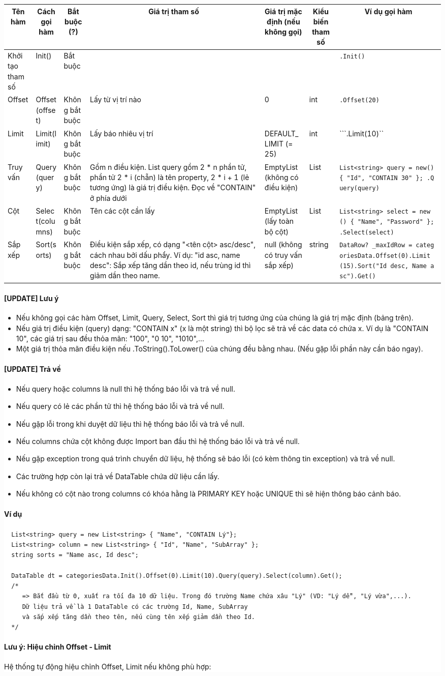 | Tên hàm | Cách gọi hàm | Bắt buộc (?) | Giá trị tham số | Giá trị mặc định (nếu không gọi) | Kiểu biến tham số | Ví dụ gọi hàm |
| -- | -- | -- | -- | -- | -- | -- |
| Khởi tạo tham số | Init() | Bắt buộc |  |  |  | ```.Init()``` |
| Offset | Offset(offset) | Không bắt buộc | Lấy từ vị trí nào | 0 | int | ```.Offset(20)``` |
| Limit | Limit(limit) | Không bắt buộc | Lấy báo nhiêu vị trí | DEFAULT_LIMIT (= 25) | int | ```.Limit(10)`` |
| Truy vấn | Query(query) | Không bắt buộc | Gồm n điều kiện. List query gồm 2 * n phần tử, phần tử 2 * i (chẵn) là tên property, 2 * i + 1 (lẻ tương ứng) là giá trị điều kiện. Đọc về "CONTAIN" ở phía dưới | EmptyList (không có điều kiện) | List<string> | ```List<string> query = new() { "Id", "CONTAIN 30" }; .Query(query)``` |
| Cột | Select(columns) | Không bắt buộc | Tên các cột cần lấy | EmptyList (lấy toàn bộ cột) | List<string> | ```List<string> select = new() { "Name", "Password" }; .Select(select)``` |
| Sắp xếp | Sort(sorts) | Không bắt buộc | Điều kiện sắp xếp, có dạng "<tên cột> asc/desc", cách nhau bởi dấu phẩy. Ví dụ: "id asc, name desc": Sắp xếp tăng dần theo id, nếu trùng id thì giảm dần theo name. | null (không có truy vấn sắp xếp) | string | ```DataRow? _maxIdRow = categoriesData.Offset(0).Limit(15).Sort("Id desc, Name asc").Get()``` |

#### [UPDATE] Lưu ý
- Nếu không gọi các hàm Offset, Limit, Query, Select, Sort thì giá trị tương ứng của chúng là giá trị mặc định (bảng trên).
- Nếu giá trị điều kiện (query) dạng: "CONTAIN x" (x là một string) thì bộ lọc sẽ trả về các data có chứa x. Ví dụ là "CONTAIN 10", các giá trị sau đều thỏa mãn: "100", "0 10", "1010",...
- Một giá trị thỏa mãn điều kiện nếu .ToString().ToLower() của chúng đều bằng nhau. (Nếu gặp lỗi phần này cần báo ngay).

  
#### [UPDATE] Trả về
- Nếu query hoặc columns là null thì hệ thống báo lỗi và trả về null.
- Nếu query có lẻ các phần tử thì hệ thống báo lỗi và trả về null.
- Nếu gặp lỗi trong khi duyệt dữ liệu thì hệ thống báo lỗi và trả về null.
- Nếu columns chứa cột không được Import ban đầu thì hệ thống báo lỗi và trả về null.
- Nếu gặp exception trong quá trình chuyển dữ liệu, hệ thống sẽ báo lỗi (có kèm thông tin exception) và trả về null.
- Các trường hợp còn lại trả về DataTable chứa dữ liệu cần lấy.
  
- Nếu không có cột nào trong columns có khóa hằng là PRIMARY KEY hoặc UNIQUE thì sẽ hiện thông báo cảnh báo.
  
#### Ví dụ
  
```
  List<string> query = new List<string> { "Name", "CONTAIN Lý"};
  List<string> column = new List<string> { "Id", "Name", "SubArray" };
  string sorts = "Name asc, Id desc";
  
  DataTable dt = categoriesData.Init().Offset(0).Limit(10).Query(query).Select(column).Get();
  /*
     => Bắt đầu từ 0, xuất ra tối đa 10 dữ liệu. Trong đó trường Name chứa xâu "Lý" (VD: "Lý dễ", "Lý vừa",...). 
     Dữ liệu trả về là 1 DataTable có các trường Id, Name, SubArray 
     và sắp xếp tăng dần theo tên, nếu cùng tên xếp giảm dần theo Id.
  */
```
  
#### Lưu ý: Hiệu chỉnh Offset - Limit
  
Hệ thống tự động hiệu chỉnh Offset, Limit nếu không phù hợp:
  